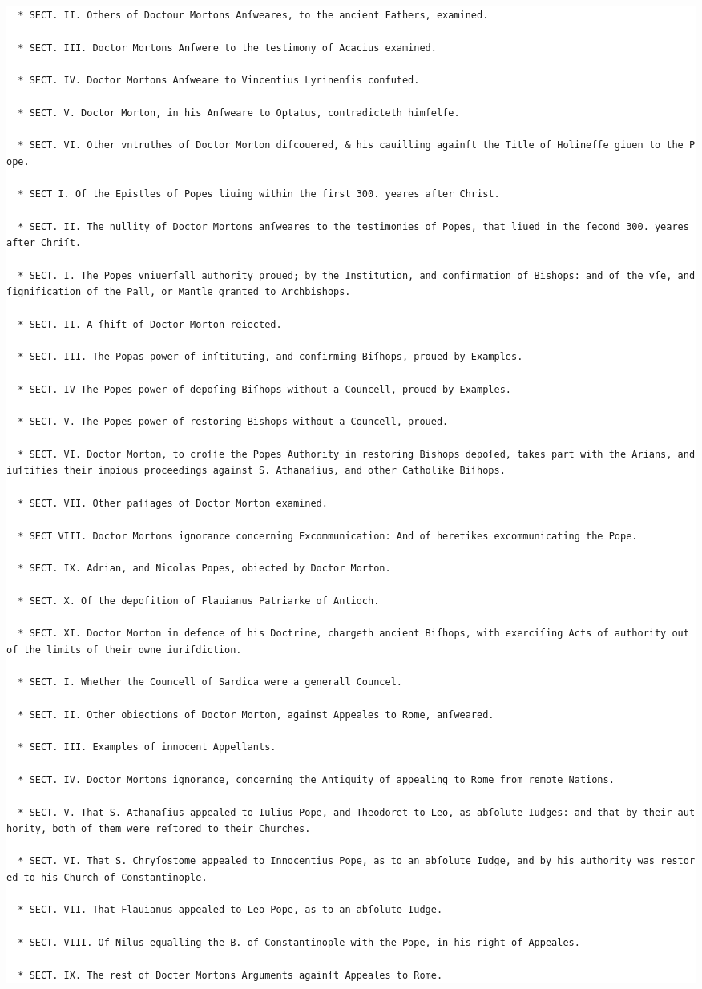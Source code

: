       * SECT. II. Others of Doctour Mortons Anſweares, to the ancient Fathers, examined.

      * SECT. III. Doctor Mortons Anſwere to the testimony of Acacius examined.

      * SECT. IV. Doctor Mortons Anſweare to Vincentius Lyrinenſis confuted.

      * SECT. V. Doctor Morton, in his Anſweare to Optatus, contradicteth himſelfe.

      * SECT. VI. Other vntruthes of Doctor Morton diſcouered, & his cauilling againſt the Title of Holineſſe giuen to the Pope.

      * SECT I. Of the Epistles of Popes liuing within the first 300. yeares after Christ.

      * SECT. II. The nullity of Doctor Mortons anſweares to the testimonies of Popes, that liued in the ſecond 300. yeares after Chriſt.

      * SECT. I. The Popes vniuerſall authority proued; by the Institution, and confirmation of Bishops: and of the vſe, and ſignification of the Pall, or Mantle granted to Archbishops.

      * SECT. II. A ſhift of Doctor Morton reiected.

      * SECT. III. The Popas power of inſtituting, and confirming Biſhops, proued by Examples.

      * SECT. IV The Popes power of depoſing Biſhops without a Councell, proued by Examples.

      * SECT. V. The Popes power of restoring Bishops without a Councell, proued.

      * SECT. VI. Doctor Morton, to croſſe the Popes Authority in restoring Bishops depoſed, takes part with the Arians, and iuſtifies their impious proceedings against S. Athanaſius, and other Catholike Biſhops.

      * SECT. VII. Other paſſages of Doctor Morton examined.

      * SECT VIII. Doctor Mortons ignorance concerning Excommunication: And of heretikes excommunicating the Pope.

      * SECT. IX. Adrian, and Nicolas Popes, obiected by Doctor Morton.

      * SECT. X. Of the depoſition of Flauianus Patriarke of Antioch.

      * SECT. XI. Doctor Morton in defence of his Doctrine, chargeth ancient Biſhops, with exerciſing Acts of authority out of the limits of their owne iuriſdiction.

      * SECT. I. Whether the Councell of Sardica were a generall Councel.

      * SECT. II. Other obiections of Doctor Morton, against Appeales to Rome, anſweared.

      * SECT. III. Examples of innocent Appellants.

      * SECT. IV. Doctor Mortons ignorance, concerning the Antiquity of appealing to Rome from remote Nations.

      * SECT. V. That S. Athanaſius appealed to Iulius Pope, and Theodoret to Leo, as abſolute Iudges: and that by their authority, both of them were reſtored to their Churches.

      * SECT. VI. That S. Chryſostome appealed to Innocentius Pope, as to an abſolute Iudge, and by his authority was restored to his Church of Constantinople.

      * SECT. VII. That Flauianus appealed to Leo Pope, as to an abſolute Iudge.

      * SECT. VIII. Of Nilus equalling the B. of Constantinople with the Pope, in his right of Appeales.

      * SECT. IX. The rest of Docter Mortons Arguments againſt Appeales to Rome.
